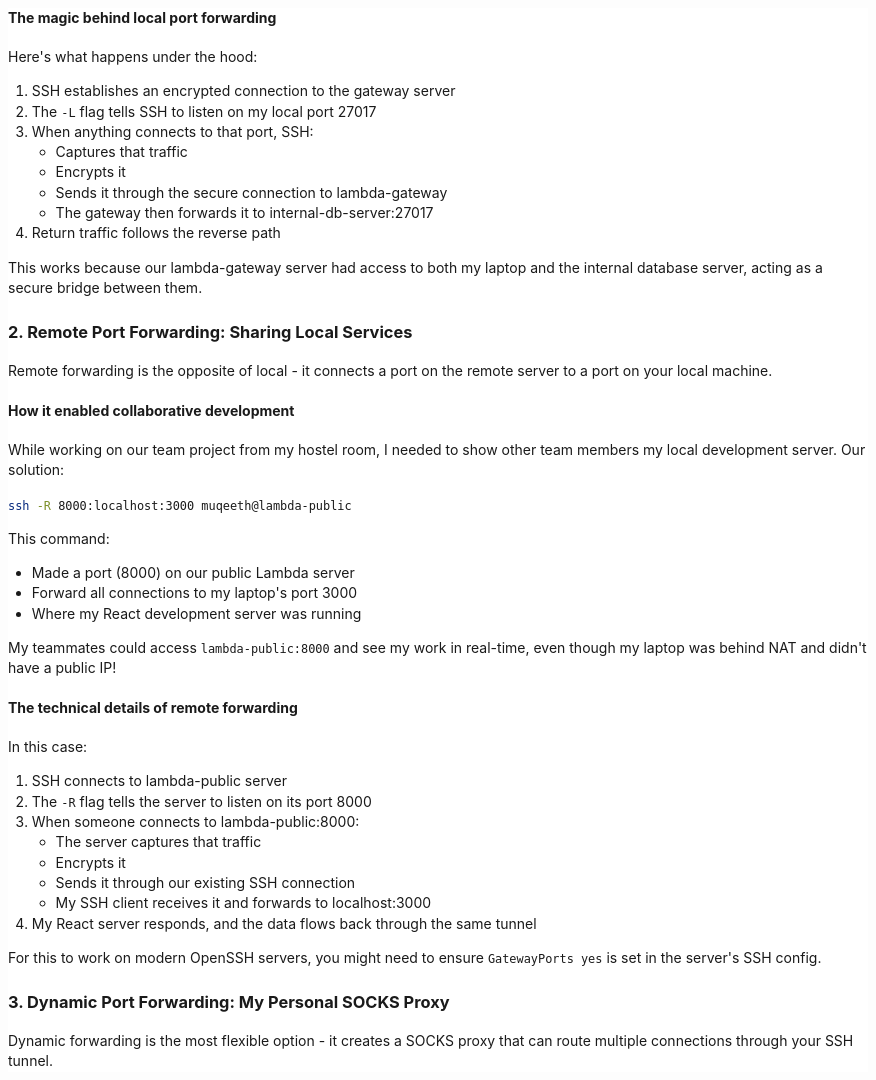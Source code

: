 #### The magic behind local port forwarding

Here's what happens under the hood:

1. SSH establishes an encrypted connection to the gateway server
2. The `-L` flag tells SSH to listen on my local port 27017
3. When anything connects to that port, SSH:
   - Captures that traffic
   - Encrypts it
   - Sends it through the secure connection to lambda-gateway
   - The gateway then forwards it to internal-db-server:27017
4. Return traffic follows the reverse path

This works because our lambda-gateway server had access to both my laptop and the internal database server, acting as a secure bridge between them.

### 2. Remote Port Forwarding: Sharing Local Services

Remote forwarding is the opposite of local - it connects a port on the remote server to a port on your local machine.

#### How it enabled collaborative development

While working on our team project from my hostel room, I needed to show other team members my local development server. Our solution:

```bash
ssh -R 8000:localhost:3000 muqeeth@lambda-public
```

This command:
- Made a port (8000) on our public Lambda server
- Forward all connections to my laptop's port 3000
- Where my React development server was running

My teammates could access `lambda-public:8000` and see my work in real-time, even though my laptop was behind NAT and didn't have a public IP!

#### The technical details of remote forwarding

In this case:
1. SSH connects to lambda-public server
2. The `-R` flag tells the server to listen on its port 8000
3. When someone connects to lambda-public:8000:
   - The server captures that traffic
   - Encrypts it
   - Sends it through our existing SSH connection
   - My SSH client receives it and forwards to localhost:3000
4. My React server responds, and the data flows back through the same tunnel

For this to work on modern OpenSSH servers, you might need to ensure `GatewayPorts yes` is set in the server's SSH config.

### 3. Dynamic Port Forwarding: My Personal SOCKS Proxy

Dynamic forwarding is the most flexible option - it creates a SOCKS proxy that can route multiple connections through your SSH tunnel.

